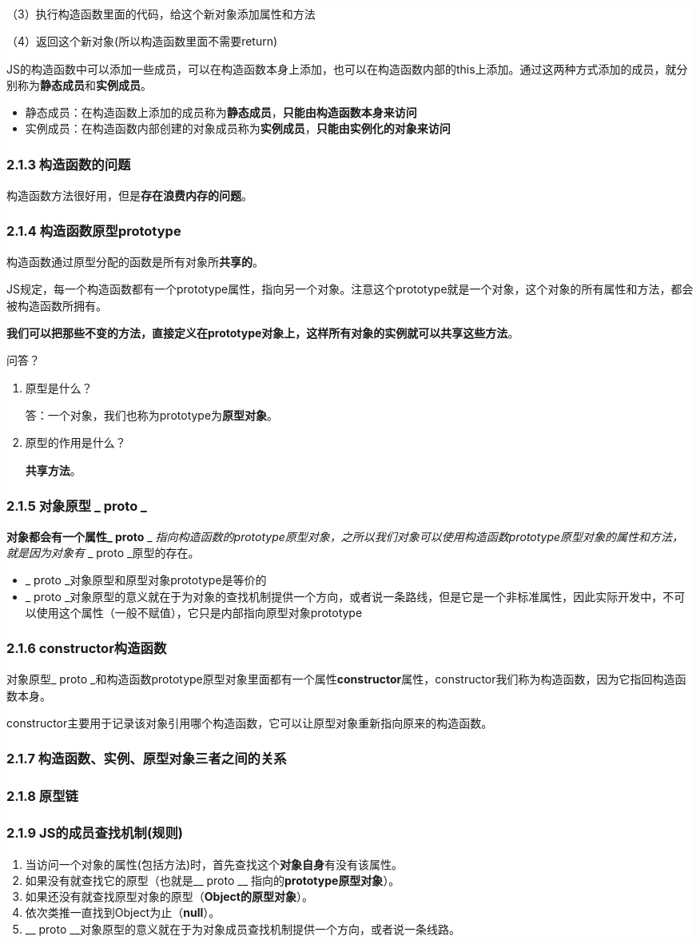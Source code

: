 （3）执行构造函数里面的代码，给这个新对象添加属性和方法

（4）返回这个新对象(所以构造函数里面不需要return)

JS的构造函数中可以添加一些成员，可以在构造函数本身上添加，也可以在构造函数内部的this上添加。通过这两种方式添加的成员，就分别称为**静态成员**和**实例成员**。

- 静态成员：在构造函数上添加的成员称为**静态成员**，**只能由构造函数本身来访问**
- 实例成员：在构造函数内部创建的对象成员称为**实例成员**，**只能由实例化的对象来访问**

### 2.1.3 构造函数的问题

构造函数方法很好用，但是**存在浪费内存的问题**。

### 2.1.4 构造函数原型prototype

构造函数通过原型分配的函数是所有对象所**共享的**。

JS规定，每一个构造函数都有一个prototype属性，指向另一个对象。注意这个prototype就是一个对象，这个对象的所有属性和方法，都会被构造函数所拥有。

**我们可以把那些不变的方法，直接定义在prototype对象上，这样所有对象的实例就可以共享这些方法**。

问答？

1. 原型是什么？

   答：一个对象，我们也称为prototype为**原型对象**。

2. 原型的作用是什么？

   **共享方法**。

### 2.1.5 对象原型 _ proto _

**对象都会有一个属性_ proto** _ _指向构造函数的prototype原型对象，之所以我们对象可以使用构造函数prototype原型对象的属性和方法，就是因为对象有_ _ proto _原型的存在。

- _ proto _对象原型和原型对象prototype是等价的
- _ proto _对象原型的意义就在于为对象的查找机制提供一个方向，或者说一条路线，但是它是一个非标准属性，因此实际开发中，不可以使用这个属性（一般不赋值），它只是内部指向原型对象prototype

### 2.1.6 constructor构造函数

对象原型_ proto _和构造函数prototype原型对象里面都有一个属性**constructor**属性，constructor我们称为构造函数，因为它指回构造函数本身。

constructor主要用于记录该对象引用哪个构造函数，它可以让原型对象重新指向原来的构造函数。

### 2.1.7 构造函数、实例、原型对象三者之间的关系

### 2.1.8 原型链

### 2.1.9 JS的成员查找机制(规则)

1. 当访问一个对象的属性(包括方法)时，首先查找这个**对象自身**有没有该属性。
2. 如果没有就查找它的原型（也就是__ proto __ 指向的**prototype原型对象**）。
3. 如果还没有就查找原型对象的原型（**Object的原型对象**）。
4. 依次类推一直找到Object为止（**null**）。
5. __ proto __对象原型的意义就在于为对象成员查找机制提供一个方向，或者说一条线路。
